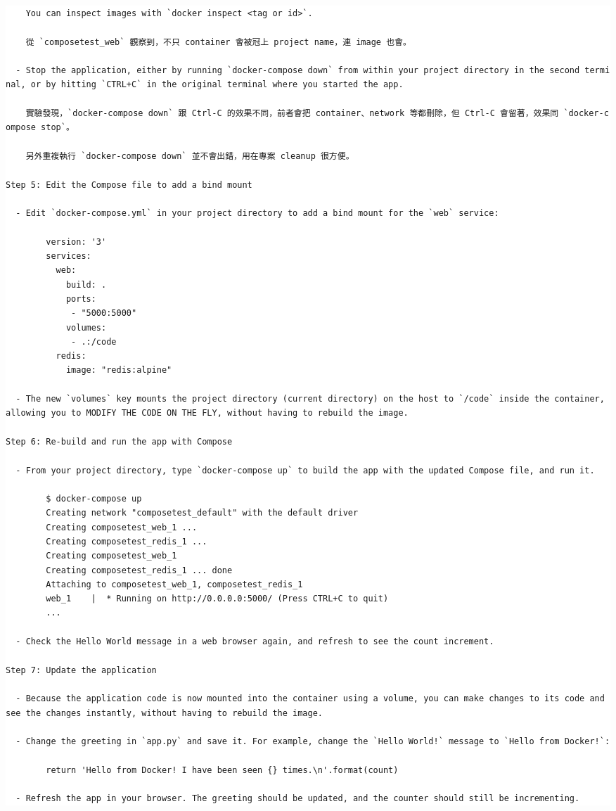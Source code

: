         You can inspect images with `docker inspect <tag or id>`.

        從 `composetest_web` 觀察到，不只 container 會被冠上 project name，連 image 也會。

      - Stop the application, either by running `docker-compose down` from within your project directory in the second terminal, or by hitting `CTRL+C` in the original terminal where you started the app.

        實驗發現，`docker-compose down` 跟 Ctrl-C 的效果不同，前者會把 container、network 等都刪除，但 Ctrl-C 會留著，效果同 `docker-compose stop`。

        另外重複執行 `docker-compose down` 並不會出錯，用在專案 cleanup 很方便。

    Step 5: Edit the Compose file to add a bind mount

      - Edit `docker-compose.yml` in your project directory to add a bind mount for the `web` service:

            version: '3'
            services:
              web:
                build: .
                ports:
                 - "5000:5000"
                volumes:
                 - .:/code
              redis:
                image: "redis:alpine"

      - The new `volumes` key mounts the project directory (current directory) on the host to `/code` inside the container, allowing you to MODIFY THE CODE ON THE FLY, without having to rebuild the image.

    Step 6: Re-build and run the app with Compose

      - From your project directory, type `docker-compose up` to build the app with the updated Compose file, and run it.

            $ docker-compose up
            Creating network "composetest_default" with the default driver
            Creating composetest_web_1 ...
            Creating composetest_redis_1 ...
            Creating composetest_web_1
            Creating composetest_redis_1 ... done
            Attaching to composetest_web_1, composetest_redis_1
            web_1    |  * Running on http://0.0.0.0:5000/ (Press CTRL+C to quit)
            ...

      - Check the Hello World message in a web browser again, and refresh to see the count increment.

    Step 7: Update the application

      - Because the application code is now mounted into the container using a volume, you can make changes to its code and see the changes instantly, without having to rebuild the image.

      - Change the greeting in `app.py` and save it. For example, change the `Hello World!` message to `Hello from Docker!`:

            return 'Hello from Docker! I have been seen {} times.\n'.format(count)

      - Refresh the app in your browser. The greeting should be updated, and the counter should still be incrementing.
